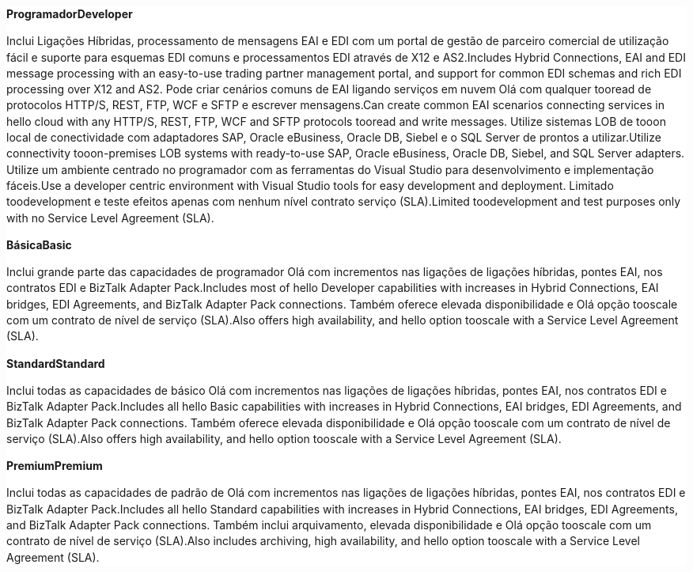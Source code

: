 <span data-ttu-id="0c0d1-111">**Programador**</span><span class="sxs-lookup"><span data-stu-id="0c0d1-111">**Developer**</span></span>

<span data-ttu-id="0c0d1-112">Inclui Ligações Híbridas, processamento de mensagens EAI e EDI com um portal de gestão de parceiro comercial de utilização fácil e suporte para esquemas EDI comuns e processamentos EDI através de X12 e AS2.</span><span class="sxs-lookup"><span data-stu-id="0c0d1-112">Includes Hybrid Connections, EAI and EDI message processing with an easy-to-use trading partner management portal, and support for common EDI schemas and rich EDI processing over X12 and AS2.</span></span> <span data-ttu-id="0c0d1-113">Pode criar cenários comuns de EAI ligando serviços em nuvem Olá com qualquer tooread de protocolos HTTP/S, REST, FTP, WCF e SFTP e escrever mensagens.</span><span class="sxs-lookup"><span data-stu-id="0c0d1-113">Can create common EAI scenarios connecting services in hello cloud with any HTTP/S, REST, FTP, WCF and SFTP protocols tooread and write messages.</span></span>  <span data-ttu-id="0c0d1-114">Utilize sistemas LOB de tooon local de conectividade com adaptadores SAP, Oracle eBusiness, Oracle DB, Siebel e o SQL Server de prontos a utilizar.</span><span class="sxs-lookup"><span data-stu-id="0c0d1-114">Utilize connectivity tooon-premises LOB systems with ready-to-use SAP, Oracle eBusiness, Oracle DB, Siebel, and SQL Server adapters.</span></span> <span data-ttu-id="0c0d1-115">Utilize um ambiente centrado no programador com as ferramentas do Visual Studio para desenvolvimento e implementação fáceis.</span><span class="sxs-lookup"><span data-stu-id="0c0d1-115">Use a developer centric environment with Visual Studio tools for easy development and deployment.</span></span> <span data-ttu-id="0c0d1-116">Limitado toodevelopment e teste efeitos apenas com nenhum nível contrato serviço (SLA).</span><span class="sxs-lookup"><span data-stu-id="0c0d1-116">Limited toodevelopment and test purposes only with no Service Level Agreement (SLA).</span></span>

<span data-ttu-id="0c0d1-117">**Básica**</span><span class="sxs-lookup"><span data-stu-id="0c0d1-117">**Basic**</span></span>

<span data-ttu-id="0c0d1-118">Inclui grande parte das capacidades de programador Olá com incrementos nas ligações de ligações híbridas, pontes EAI, nos contratos EDI e BizTalk Adapter Pack.</span><span class="sxs-lookup"><span data-stu-id="0c0d1-118">Includes most of hello Developer capabilities with increases in Hybrid Connections, EAI bridges, EDI Agreements, and BizTalk Adapter Pack connections.</span></span> <span data-ttu-id="0c0d1-119">Também oferece elevada disponibilidade e Olá opção tooscale com um contrato de nível de serviço (SLA).</span><span class="sxs-lookup"><span data-stu-id="0c0d1-119">Also offers high availability, and hello option tooscale with a Service Level Agreement (SLA).</span></span>

<span data-ttu-id="0c0d1-120">**Standard**</span><span class="sxs-lookup"><span data-stu-id="0c0d1-120">**Standard**</span></span>

<span data-ttu-id="0c0d1-121">Inclui todas as capacidades de básico Olá com incrementos nas ligações de ligações híbridas, pontes EAI, nos contratos EDI e BizTalk Adapter Pack.</span><span class="sxs-lookup"><span data-stu-id="0c0d1-121">Includes all hello Basic capabilities with increases in Hybrid Connections, EAI bridges, EDI Agreements, and BizTalk Adapter Pack connections.</span></span> <span data-ttu-id="0c0d1-122">Também oferece elevada disponibilidade e Olá opção tooscale com um contrato de nível de serviço (SLA).</span><span class="sxs-lookup"><span data-stu-id="0c0d1-122">Also offers high availability, and hello option tooscale with a Service Level Agreement (SLA).</span></span>

<span data-ttu-id="0c0d1-123">**Premium**</span><span class="sxs-lookup"><span data-stu-id="0c0d1-123">**Premium**</span></span>

<span data-ttu-id="0c0d1-124">Inclui todas as capacidades de padrão de Olá com incrementos nas ligações de ligações híbridas, pontes EAI, nos contratos EDI e BizTalk Adapter Pack.</span><span class="sxs-lookup"><span data-stu-id="0c0d1-124">Includes all hello Standard capabilities with increases in Hybrid Connections, EAI bridges, EDI Agreements, and BizTalk Adapter Pack connections.</span></span> <span data-ttu-id="0c0d1-125">Também inclui arquivamento, elevada disponibilidade e Olá opção tooscale com um contrato de nível de serviço (SLA).</span><span class="sxs-lookup"><span data-stu-id="0c0d1-125">Also includes archiving, high availability, and hello option tooscale with a Service Level Agreement (SLA).</span></span>
